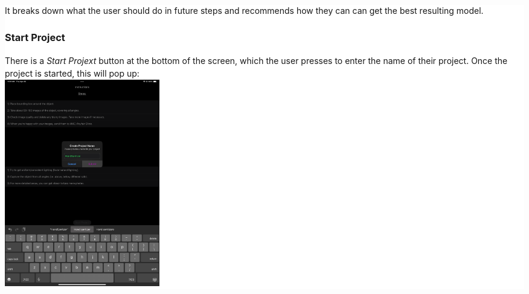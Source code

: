 It breaks down what the user should do in future steps and recommends how they can can get the best resulting model.

### Start Project

There is a _Start Projext_ button at the bottom of the screen, which the user presses to enter the name of their project. Once the project is started, this will pop up:
<br>
<img src="docs/assets_readme/CreateProject.PNG" height="342"/>
<br>
